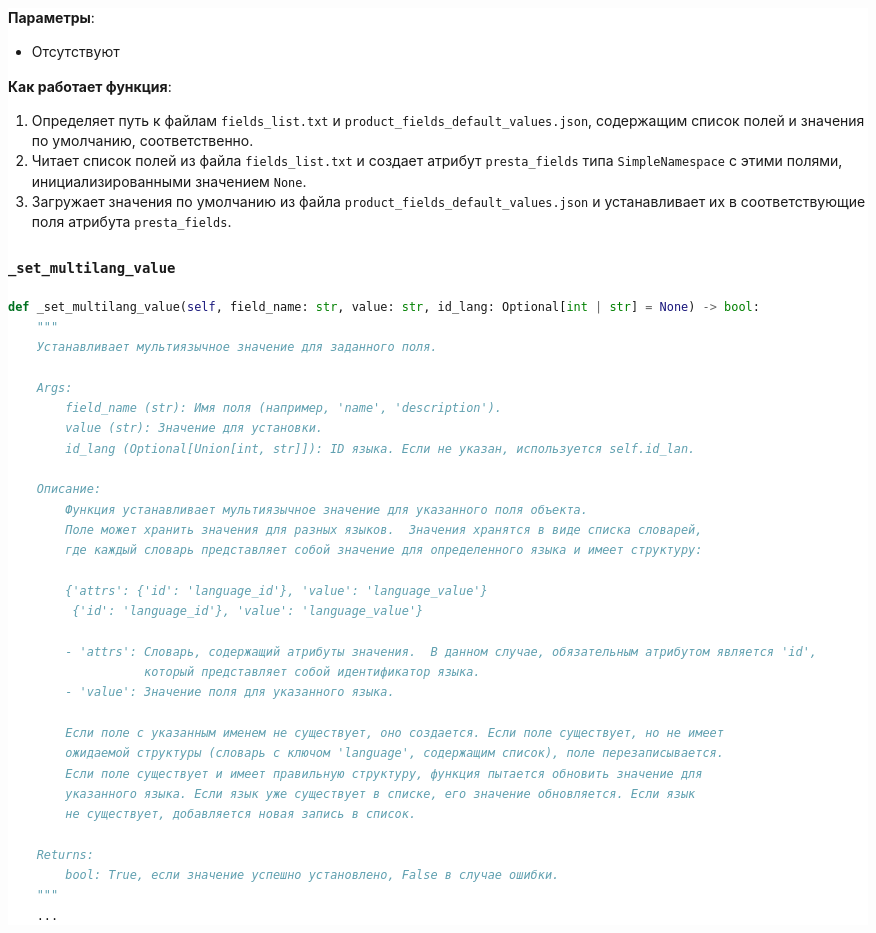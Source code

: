 **Параметры**:

*   Отсутствуют

**Как работает функция**:

1.  Определяет путь к файлам `fields_list.txt` и `product_fields_default_values.json`, содержащим список полей и значения по умолчанию, соответственно.
2.  Читает список полей из файла `fields_list.txt` и создает атрибут `presta_fields` типа `SimpleNamespace` с этими полями, инициализированными значением `None`.
3.  Загружает значения по умолчанию из файла `product_fields_default_values.json` и устанавливает их в соответствующие поля атрибута `presta_fields`.

### `_set_multilang_value`

```python
def _set_multilang_value(self, field_name: str, value: str, id_lang: Optional[int | str] = None) -> bool:
    """
    Устанавливает мультиязычное значение для заданного поля.

    Args:
        field_name (str): Имя поля (например, 'name', 'description').
        value (str): Значение для установки.
        id_lang (Optional[Union[int, str]]): ID языка. Если не указан, используется self.id_lan.

    Описание:
        Функция устанавливает мультиязычное значение для указанного поля объекта.
        Поле может хранить значения для разных языков.  Значения хранятся в виде списка словарей,
        где каждый словарь представляет собой значение для определенного языка и имеет структуру:

        {'attrs': {'id': 'language_id'}, 'value': 'language_value'}
         {'id': 'language_id'}, 'value': 'language_value'}

        - 'attrs': Словарь, содержащий атрибуты значения.  В данном случае, обязательным атрибутом является 'id',
                   который представляет собой идентификатор языка.
        - 'value': Значение поля для указанного языка.

        Если поле с указанным именем не существует, оно создается. Если поле существует, но не имеет
        ожидаемой структуры (словарь с ключом 'language', содержащим список), поле перезаписывается.
        Если поле существует и имеет правильную структуру, функция пытается обновить значение для
        указанного языка. Если язык уже существует в списке, его значение обновляется. Если язык
        не существует, добавляется новая запись в список.

    Returns:
        bool: True, если значение успешно установлено, False в случае ошибки.
    """
    ...
```

